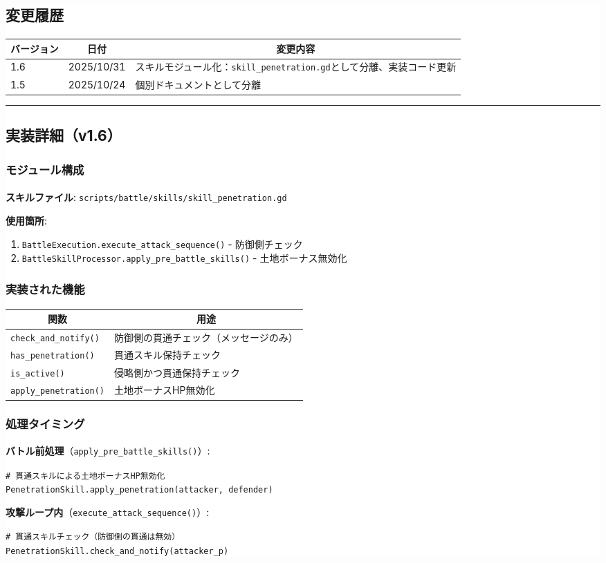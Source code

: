 
## 変更履歴

| バージョン | 日付 | 変更内容 |
|-----------|------|---------|
| 1.6 | 2025/10/31 | スキルモジュール化：`skill_penetration.gd`として分離、実装コード更新 |
| 1.5 | 2025/10/24 | 個別ドキュメントとして分離 |

---

## 実装詳細（v1.6）

### モジュール構成

**スキルファイル**: `scripts/battle/skills/skill_penetration.gd`

**使用箇所**:
1. `BattleExecution.execute_attack_sequence()` - 防御側チェック
2. `BattleSkillProcessor.apply_pre_battle_skills()` - 土地ボーナス無効化

### 実装された機能

| 関数 | 用途 |
|------|------|
| `check_and_notify()` | 防御側の貫通チェック（メッセージのみ） |
| `has_penetration()` | 貫通スキル保持チェック |
| `is_active()` | 侵略側かつ貫通保持チェック |
| `apply_penetration()` | 土地ボーナスHP無効化 |

### 処理タイミング

**バトル前処理**（`apply_pre_battle_skills()`）:
```gdscript
# 貫通スキルによる土地ボーナスHP無効化
PenetrationSkill.apply_penetration(attacker, defender)
```

**攻撃ループ内**（`execute_attack_sequence()`）:
```gdscript
# 貫通スキルチェック（防御側の貫通は無効）
PenetrationSkill.check_and_notify(attacker_p)
```
